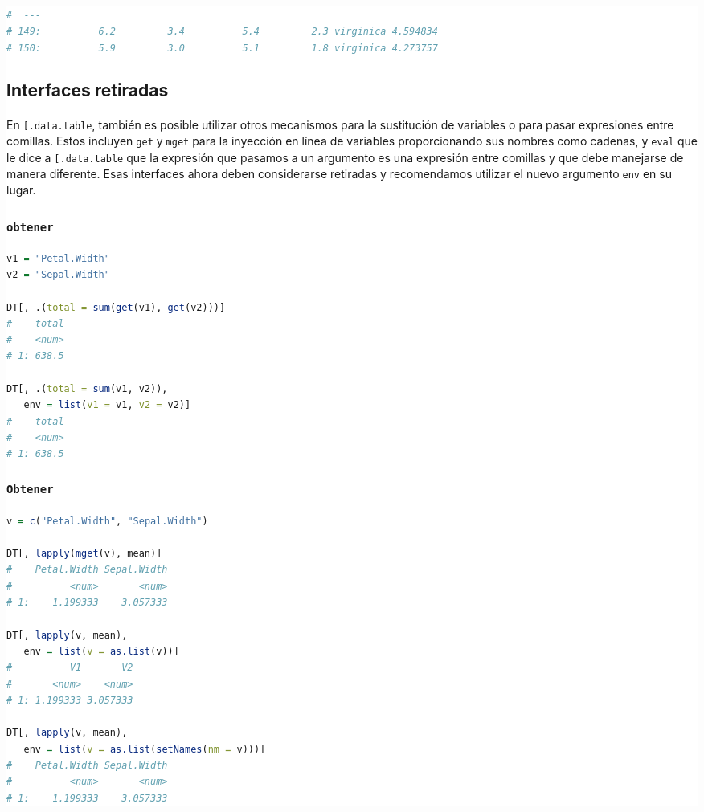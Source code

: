``` r
#  ---                                                                     
# 149:          6.2         3.4          5.4         2.3 virginica 4.594834
# 150:          5.9         3.0          5.1         1.8 virginica 4.273757
```

## Interfaces retiradas

En `[.data.table`, también es posible utilizar otros mecanismos para la sustitución de variables o para pasar expresiones entre comillas. Estos incluyen `get` y `mget` para la inyección en línea de variables proporcionando sus nombres como cadenas, y `eval` que le dice a `[.data.table` que la expresión que pasamos a un argumento es una expresión entre comillas y que debe manejarse de manera diferente. Esas interfaces ahora deben considerarse retiradas y recomendamos utilizar el nuevo argumento `env` en su lugar.

### `obtener`


``` r
v1 = "Petal.Width"
v2 = "Sepal.Width"

DT[, .(total = sum(get(v1), get(v2)))]
#    total
#    <num>
# 1: 638.5

DT[, .(total = sum(v1, v2)),
   env = list(v1 = v1, v2 = v2)]
#    total
#    <num>
# 1: 638.5
```

### `Obtener`


``` r
v = c("Petal.Width", "Sepal.Width")

DT[, lapply(mget(v), mean)]
#    Petal.Width Sepal.Width
#          <num>       <num>
# 1:    1.199333    3.057333

DT[, lapply(v, mean),
   env = list(v = as.list(v))]
#          V1       V2
#       <num>    <num>
# 1: 1.199333 3.057333

DT[, lapply(v, mean),
   env = list(v = as.list(setNames(nm = v)))]
#    Petal.Width Sepal.Width
#          <num>       <num>
# 1:    1.199333    3.057333
```
